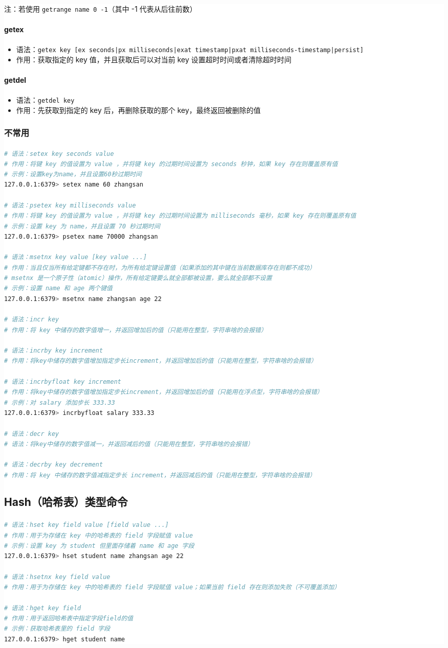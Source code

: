 注：若使用 `getrange name 0 -1`（其中 -1 代表从后往前数）

#### getex

* 语法：`getex key [ex seconds|px milliseconds|exat timestamp|pxat milliseconds-timestamp|persist]`
* 作用：获取指定的 key 值，并且获取后可以对当前 key 设置超时时间或者清除超时时间

#### getdel

* 语法：`getdel key`
* 作用：先获取到指定的 key 后，再删除获取的那个 key，最终返回被删除的值

### 不常用

```bash
# 语法：setex key seconds value
# 作用：将键 key 的值设置为 value ，并将键 key 的过期时间设置为 seconds 秒钟，如果 key 存在则覆盖原有值
# 示例：设置key为name，并且设置60秒过期时间
127.0.0.1:6379> setex name 60 zhangsan

# 语法：psetex key milliseconds value
# 作用：将键 key 的值设置为 value ，并将键 key 的过期时间设置为 milliseconds 毫秒，如果 key 存在则覆盖原有值
# 示例：设置 key 为 name，并且设置 70 秒过期时间
127.0.0.1:6379> psetex name 70000 zhangsan

# 语法：msetnx key value [key value ...]
# 作用：当且仅当所有给定键都不存在时，为所有给定键设置值（如果添加的其中键在当前数据库存在则都不成功）
# msetnx 是一个原子性（atomic）操作，所有给定键要么就全部都被设置，要么就全部都不设置
# 示例：设置 name 和 age 两个键值
127.0.0.1:6379> msetnx name zhangsan age 22

# 语法：incr key
# 作用：将 key 中储存的数字值增一，并返回增加后的值（只能用在整型，字符串啥的会报错）

# 语法：incrby key increment
# 作用：将key中储存的数字值增加指定步长increment，并返回增加后的值（只能用在整型，字符串啥的会报错）

# 语法：incrbyfloat key increment
# 作用：将key中储存的数字值增加指定步长increment，并返回增加后的值（只能用在浮点型，字符串啥的会报错）
# 示例：对 salary 添加步长 333.33
127.0.0.1:6379> incrbyfloat salary 333.33

# 语法：decr key
# 语法：将key中储存的数字值减一，并返回减后的值（只能用在整型，字符串啥的会报错）

# 语法：decrby key decrement
# 作用：将 key 中储存的数字值减指定步长 increment，并返回减后的值（只能用在整型，字符串啥的会报错）
```

## Hash（哈希表）类型命令

```bash
# 语法：hset key field value [field value ...]
# 作用：用于为存储在 key 中的哈希表的 field 字段赋值 value
# 示例：设置 key 为 student 但里面存储着 name 和 age 字段
127.0.0.1:6379> hset student name zhangsan age 22

# 语法：hsetnx key field value
# 作用：用于为存储在 key 中的哈希表的 field 字段赋值 value；如果当前 field 存在则添加失败（不可覆盖添加）

# 语法：hget key field
# 作用：用于返回哈希表中指定字段field的值
# 示例：获取哈希表里的 field 字段
127.0.0.1:6379> hget student name

```
